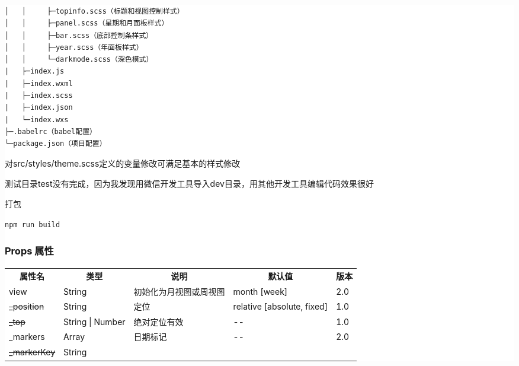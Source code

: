 ```
│   │     ├─topinfo.scss（标题和视图控制样式）
│   │     ├─panel.scss（星期和月面板样式）
│   │     ├─bar.scss（底部控制条样式）
│   │     ├─year.scss（年面板样式）
│   │     └─darkmode.scss（深色模式）
|   ├─index.js
|   ├─index.wxml
|   ├─index.scss
|   ├─index.json
|   └─index.wxs
├─.babelrc（babel配置）
└─package.json（项目配置）
```
对src/styles/theme.scss定义的变量修改可满足基本的样式修改

测试目录test没有完成，因为我发现用微信开发工具导入dev目录，用其他开发工具编辑代码效果很好

打包
```javascript
npm run build
```



### Props 属性

<table>
    <tr>
        <th>属性名</th>
        <th>类型</th>
        <th>说明</th>
        <th>默认值</th>
        <th>版本</th>
    </tr>
    <tr>
        <td>view</td>
        <td>String</td>
        <td>初始化为月视图或周视图</td>
        <td>month [week]</td>
        <td>2.0</td>
    </tr>
    <tr>
        <td><s>_position</s></td>
        <td>String</td>
        <td>定位</td>
        <td>relative [absolute, fixed]</td>
        <td>1.0</td>
    </tr>
    <tr>
        <td><s>_top</s></td>
        <td>String | Number</td>
        <td>绝对定位有效</td>
        <td>--</td>
        <td>1.0</td>
    </tr>
    <tr>
        <td>_markers</td>
        <td>Array</td>
        <td>日期标记</td>
        <td>--</td>
        <td>2.0</td>
    </tr>
    <tr>
        <td><s>_markerKey</s></td>
        <td>String</td>